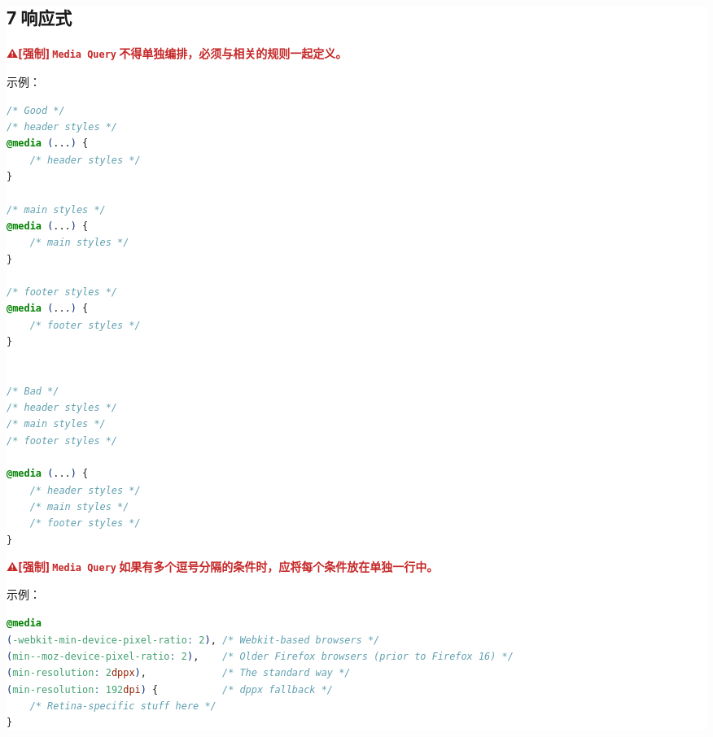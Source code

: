 


## 7 响应式



<font style="color: #C62828; font-weight: bold;">⚠️[强制] `Media Query` 不得单独编排，必须与相关的规则一起定义。</font>

示例：

```css
/* Good */
/* header styles */
@media (...) {
    /* header styles */
}

/* main styles */
@media (...) {
    /* main styles */
}

/* footer styles */
@media (...) {
    /* footer styles */
}


/* Bad */
/* header styles */
/* main styles */
/* footer styles */

@media (...) {
    /* header styles */
    /* main styles */
    /* footer styles */
}
```

<font style="color: #C62828; font-weight: bold;">⚠️[强制] `Media Query` 如果有多个逗号分隔的条件时，应将每个条件放在单独一行中。</font>

示例：

```css
@media
(-webkit-min-device-pixel-ratio: 2), /* Webkit-based browsers */
(min--moz-device-pixel-ratio: 2),    /* Older Firefox browsers (prior to Firefox 16) */
(min-resolution: 2dppx),             /* The standard way */
(min-resolution: 192dpi) {           /* dppx fallback */
    /* Retina-specific stuff here */
}
```
